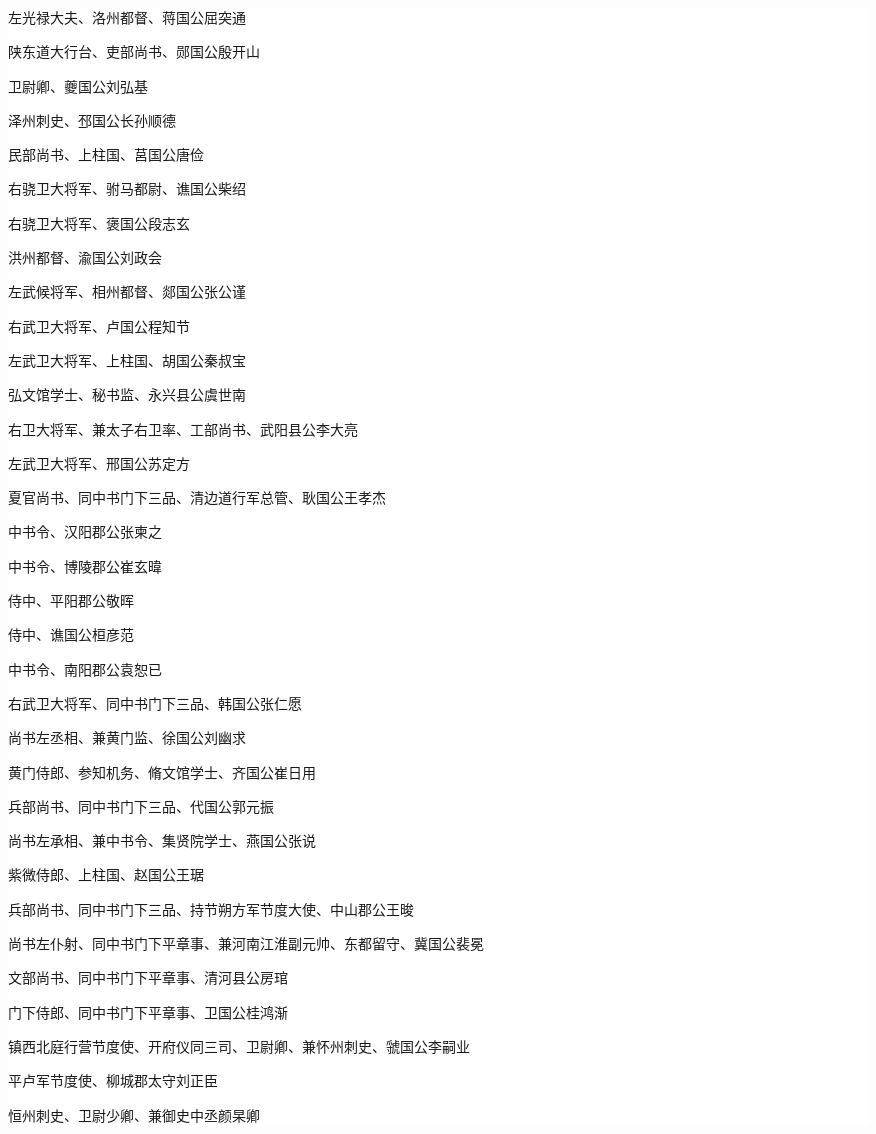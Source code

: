 左光禄大夫、洛州都督、蒋国公屈突通

陕东道大行台、吏部尚书、郧国公殷开山

卫尉卿、夔国公刘弘基

泽州刺史、邳国公长孙顺德

民部尚书、上柱国、莒国公唐俭

右骁卫大将军、驸马都尉、谯国公柴绍

右骁卫大将军、褒国公段志玄

洪州都督、渝国公刘政会

左武候将军、相州都督、郯国公张公谨

右武卫大将军、卢国公程知节

左武卫大将军、上柱国、胡国公秦叔宝

弘文馆学士、秘书监、永兴县公虞世南

右卫大将军、兼太子右卫率、工部尚书、武阳县公李大亮

左武卫大将军、邢国公苏定方

夏官尚书、同中书门下三品、清边道行军总管、耿国公王孝杰

中书令、汉阳郡公张柬之

中书令、博陵郡公崔玄暐

侍中、平阳郡公敬晖

侍中、谯国公桓彦范

中书令、南阳郡公袁恕已

右武卫大将军、同中书门下三品、韩国公张仁愿

尚书左丞相、兼黄门监、徐国公刘幽求

黄门侍郎、参知机务、脩文馆学士、齐国公崔日用

兵部尚书、同中书门下三品、代国公郭元振

尚书左承相、兼中书令、集贤院学士、燕国公张说

紫微侍郎、上柱国、赵国公王琚

兵部尚书、同中书门下三品、持节朔方军节度大使、中山郡公王晙

尚书左仆射、同中书门下平章事、兼河南江淮副元帅、东都留守、冀国公裴冕

文部尚书、同中书门下平章事、清河县公房琯

门下侍郎、同中书门下平章事、卫国公桂鸿渐

镇西北庭行营节度使、开府仪同三司、卫尉卿、兼怀州刺史、虢国公李嗣业

平卢军节度使、柳城郡太守刘正臣

恒州刺史、卫尉少卿、兼御史中丞颜杲卿

